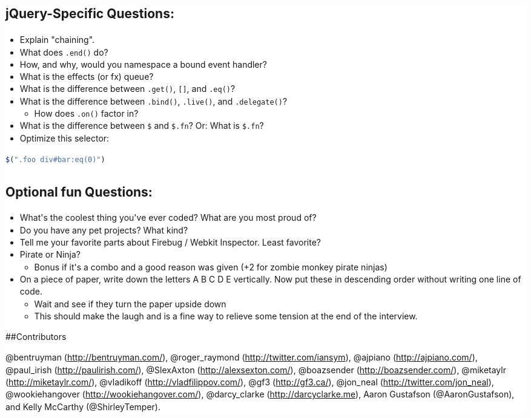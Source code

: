 ## jQuery-Specific Questions:

* Explain "chaining". 
* What does `.end()` do? 
* How, and why, would you namespace a bound event handler? 
* What is the effects (or fx) queue? 
* What is the difference between `.get()`, `[]`, and `.eq()`? 
* What is the difference between `.bind()`, `.live()`, and `.delegate()`? 
	* How does `.on()` factor in?
* What is the difference between `$` and `$.fn`? Or: What is `$.fn`?
* Optimize this selector: 
```javascript
$(".foo div#bar:eq(0)")
```

## Optional fun Questions:

* What's the coolest thing you've ever coded? What are you most proud of? 
* Do you have any pet projects? What kind? 
* Tell me your favorite parts about Firebug / Webkit Inspector. Least favorite?
* Pirate or Ninja? 
	* Bonus if it's a combo and a good reason was given (+2 for zombie monkey pirate ninjas) 
* On a piece of paper, write down the letters A B C D E vertically. Now put these in descending order without writing one line of code. 
	* Wait and see if they turn the paper upside down
	* This should make the laugh and is a fine way to relieve some tension at the end of the interview.  


##Contributors

@bentruyman (http://bentruyman.com/), @roger_raymond (http://twitter.com/iansym), @ajpiano (http://ajpiano.com/), @paul_irish (http://paulirish.com/), @SlexAxton (http://alexsexton.com/), @boazsender (http://boazsender.com/), @miketaylr (http://miketaylr.com/), @vladikoff (http://vladfilippov.com/), @gf3 (http://gf3.ca/), @jon_neal (http://twitter.com/jon_neal), @wookiehangover (http://wookiehangover.com/), @darcy_clarke (http://darcyclarke.me), Aaron Gustafson (@AaronGustafson), and Kelly McCarthy (@ShirleyTemper).